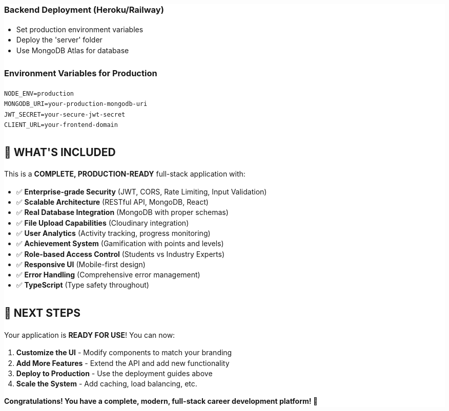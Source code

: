 ### Backend Deployment (Heroku/Railway)
- Set production environment variables
- Deploy the 'server' folder
- Use MongoDB Atlas for database

### Environment Variables for Production
```env
NODE_ENV=production
MONGODB_URI=your-production-mongodb-uri
JWT_SECRET=your-secure-jwt-secret
CLIENT_URL=your-frontend-domain
```

## 🎯 WHAT'S INCLUDED

This is a **COMPLETE, PRODUCTION-READY** full-stack application with:

- ✅ **Enterprise-grade Security** (JWT, CORS, Rate Limiting, Input Validation)
- ✅ **Scalable Architecture** (RESTful API, MongoDB, React)
- ✅ **Real Database Integration** (MongoDB with proper schemas)
- ✅ **File Upload Capabilities** (Cloudinary integration)
- ✅ **User Analytics** (Activity tracking, progress monitoring)
- ✅ **Achievement System** (Gamification with points and levels)
- ✅ **Role-based Access Control** (Students vs Industry Experts)
- ✅ **Responsive UI** (Mobile-first design)
- ✅ **Error Handling** (Comprehensive error management)
- ✅ **TypeScript** (Type safety throughout)

## 🚀 NEXT STEPS

Your application is **READY FOR USE**! You can now:

1. **Customize the UI** - Modify components to match your branding
2. **Add More Features** - Extend the API and add new functionality
3. **Deploy to Production** - Use the deployment guides above
4. **Scale the System** - Add caching, load balancing, etc.

**Congratulations! You have a complete, modern, full-stack career development platform! 🎉**
